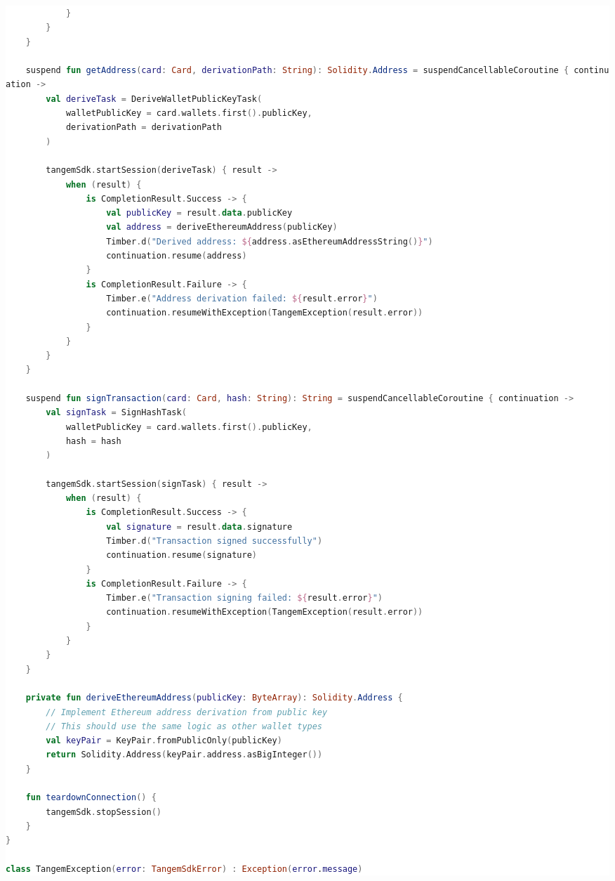 ```kotlin
            }
        }
    }

    suspend fun getAddress(card: Card, derivationPath: String): Solidity.Address = suspendCancellableCoroutine { continuation ->
        val deriveTask = DeriveWalletPublicKeyTask(
            walletPublicKey = card.wallets.first().publicKey,
            derivationPath = derivationPath
        )

        tangemSdk.startSession(deriveTask) { result ->
            when (result) {
                is CompletionResult.Success -> {
                    val publicKey = result.data.publicKey
                    val address = deriveEthereumAddress(publicKey)
                    Timber.d("Derived address: ${address.asEthereumAddressString()}")
                    continuation.resume(address)
                }
                is CompletionResult.Failure -> {
                    Timber.e("Address derivation failed: ${result.error}")
                    continuation.resumeWithException(TangemException(result.error))
                }
            }
        }
    }

    suspend fun signTransaction(card: Card, hash: String): String = suspendCancellableCoroutine { continuation ->
        val signTask = SignHashTask(
            walletPublicKey = card.wallets.first().publicKey,
            hash = hash
        )

        tangemSdk.startSession(signTask) { result ->
            when (result) {
                is CompletionResult.Success -> {
                    val signature = result.data.signature
                    Timber.d("Transaction signed successfully")
                    continuation.resume(signature)
                }
                is CompletionResult.Failure -> {
                    Timber.e("Transaction signing failed: ${result.error}")
                    continuation.resumeWithException(TangemException(result.error))
                }
            }
        }
    }

    private fun deriveEthereumAddress(publicKey: ByteArray): Solidity.Address {
        // Implement Ethereum address derivation from public key
        // This should use the same logic as other wallet types
        val keyPair = KeyPair.fromPublicOnly(publicKey)
        return Solidity.Address(keyPair.address.asBigInteger())
    }

    fun teardownConnection() {
        tangemSdk.stopSession()
    }
}

class TangemException(error: TangemSdkError) : Exception(error.message)
```